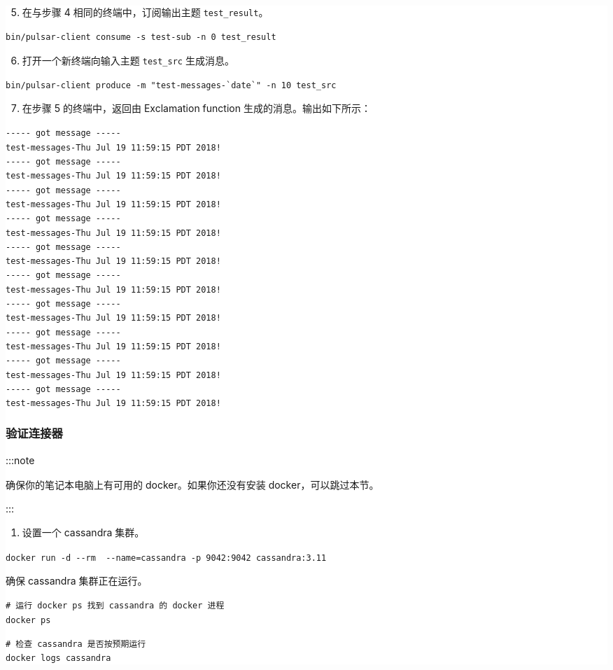 5. 在与步骤 4 相同的终端中，订阅输出主题 `test_result`。

```shell
bin/pulsar-client consume -s test-sub -n 0 test_result
```

6. 打开一个新终端向输入主题 `test_src` 生成消息。

```shell
bin/pulsar-client produce -m "test-messages-`date`" -n 10 test_src
```

7. 在步骤 5 的终端中，返回由 Exclamation function 生成的消息。输出如下所示：

```text
----- got message -----
test-messages-Thu Jul 19 11:59:15 PDT 2018!
----- got message -----
test-messages-Thu Jul 19 11:59:15 PDT 2018!
----- got message -----
test-messages-Thu Jul 19 11:59:15 PDT 2018!
----- got message -----
test-messages-Thu Jul 19 11:59:15 PDT 2018!
----- got message -----
test-messages-Thu Jul 19 11:59:15 PDT 2018!
----- got message -----
test-messages-Thu Jul 19 11:59:15 PDT 2018!
----- got message -----
test-messages-Thu Jul 19 11:59:15 PDT 2018!
----- got message -----
test-messages-Thu Jul 19 11:59:15 PDT 2018!
----- got message -----
test-messages-Thu Jul 19 11:59:15 PDT 2018!
----- got message -----
test-messages-Thu Jul 19 11:59:15 PDT 2018!
```

### 验证连接器

:::note

确保你的笔记本电脑上有可用的 docker。如果你还没有安装 docker，可以跳过本节。

:::

1. 设置一个 cassandra 集群。

```shell
docker run -d --rm  --name=cassandra -p 9042:9042 cassandra:3.11
```

确保 cassandra 集群正在运行。

```shell
# 运行 docker ps 找到 cassandra 的 docker 进程
docker ps
```

```shell
# 检查 cassandra 是否按预期运行
docker logs cassandra
```
